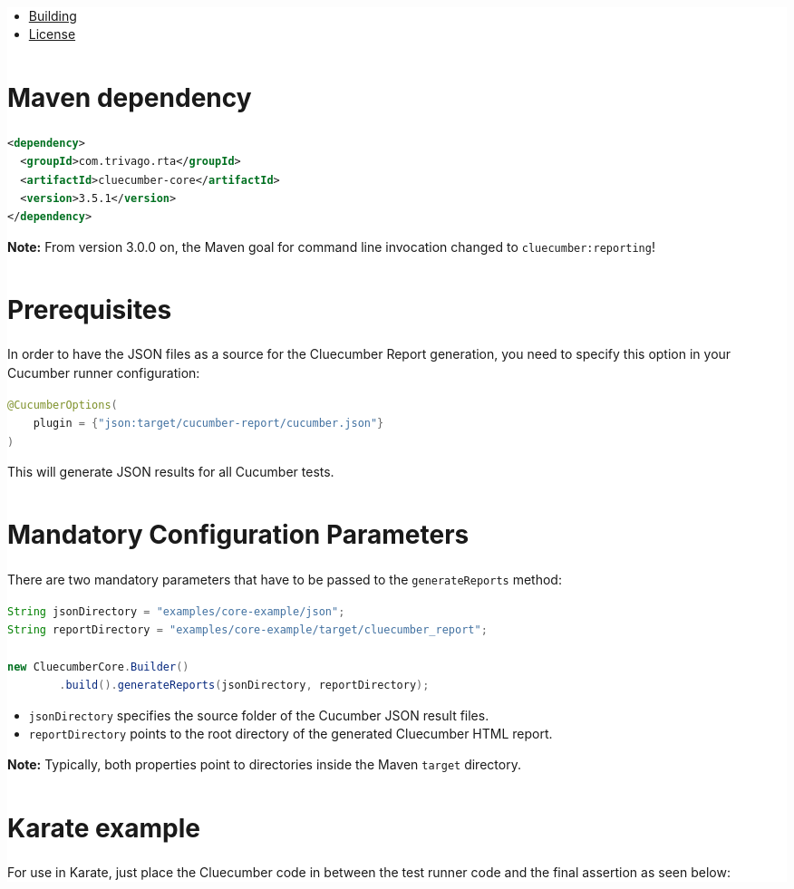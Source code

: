   - [Building](#building)
  - [License](#license)



# Maven dependency

```xml
<dependency>
  <groupId>com.trivago.rta</groupId>
  <artifactId>cluecumber-core</artifactId>
  <version>3.5.1</version>
</dependency>
```

__Note:__ From version 3.0.0 on, the Maven goal for command line invocation changed to `cluecumber:reporting`!

# Prerequisites

In order to have the JSON files as a source for the Cluecumber Report generation, you need to specify this option in
your Cucumber runner configuration:

```java
@CucumberOptions(
    plugin = {"json:target/cucumber-report/cucumber.json"}
)
```

This will generate JSON results for all Cucumber tests.

# Mandatory Configuration Parameters

There are two mandatory parameters that have to be passed to the `generateReports` method:

```java
String jsonDirectory = "examples/core-example/json";
String reportDirectory = "examples/core-example/target/cluecumber_report";

new CluecumberCore.Builder()
        .build().generateReports(jsonDirectory, reportDirectory);
```

* `jsonDirectory` specifies the source folder of the Cucumber JSON result files.
* `reportDirectory` points to the root directory of the generated Cluecumber HTML report.

__Note:__ Typically, both properties point to directories inside the Maven ```target``` directory.

# Karate example

For use in Karate, just place the Cluecumber code in between the test runner code and the final assertion as seen below:
